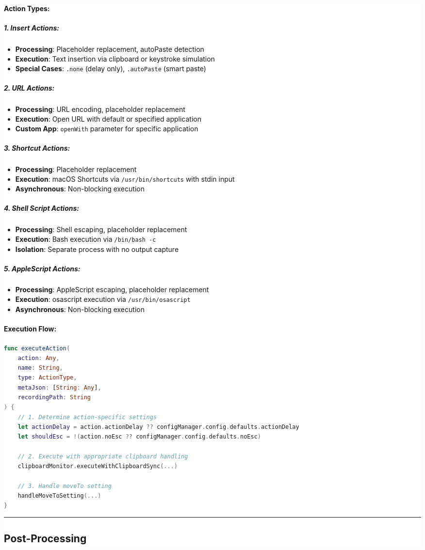 #### Action Types:

##### 1. Insert Actions:
- **Processing**: Placeholder replacement, autoPaste detection
- **Execution**: Text insertion via clipboard or keystroke simulation
- **Special Cases**: `.none` (delay only), `.autoPaste` (smart paste)

##### 2. URL Actions:
- **Processing**: URL encoding, placeholder replacement
- **Execution**: Open URL with default or specified application
- **Custom App**: `openWith` parameter for specific application

##### 3. Shortcut Actions:
- **Processing**: Placeholder replacement
- **Execution**: macOS Shortcuts via `/usr/bin/shortcuts` with stdin input
- **Asynchronous**: Non-blocking execution

##### 4. Shell Script Actions:
- **Processing**: Shell escaping, placeholder replacement
- **Execution**: Bash execution via `/bin/bash -c`
- **Isolation**: Separate process with no output capture

##### 5. AppleScript Actions:
- **Processing**: AppleScript escaping, placeholder replacement
- **Execution**: osascript execution via `/usr/bin/osascript`
- **Asynchronous**: Non-blocking execution

#### Execution Flow:
```swift
func executeAction(
    action: Any,
    name: String,
    type: ActionType,
    metaJson: [String: Any],
    recordingPath: String
) {
    // 1. Determine action-specific settings
    let actionDelay = action.actionDelay ?? configManager.config.defaults.actionDelay
    let shouldEsc = !(action.noEsc ?? configManager.config.defaults.noEsc)
    
    // 2. Execute with appropriate clipboard handling
    clipboardMonitor.executeWithClipboardSync(...)
    
    // 3. Handle moveTo setting
    handleMoveToSetting(...)
}
```

---

## Post-Processing
